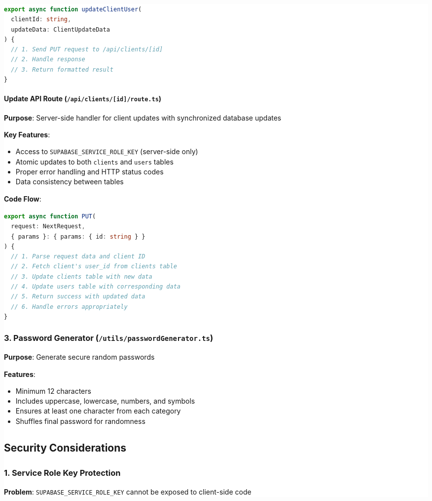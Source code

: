 ```typescript
export async function updateClientUser(
  clientId: string,
  updateData: ClientUpdateData
) {
  // 1. Send PUT request to /api/clients/[id]
  // 2. Handle response
  // 3. Return formatted result
}
```

#### Update API Route (`/api/clients/[id]/route.ts`)

**Purpose**: Server-side handler for client updates with synchronized database updates

**Key Features**:

- Access to `SUPABASE_SERVICE_ROLE_KEY` (server-side only)
- Atomic updates to both `clients` and `users` tables
- Proper error handling and HTTP status codes
- Data consistency between tables

**Code Flow**:

```typescript
export async function PUT(
  request: NextRequest,
  { params }: { params: { id: string } }
) {
  // 1. Parse request data and client ID
  // 2. Fetch client's user_id from clients table
  // 3. Update clients table with new data
  // 4. Update users table with corresponding data
  // 5. Return success with updated data
  // 6. Handle errors appropriately
}
```

### 3. Password Generator (`/utils/passwordGenerator.ts`)

**Purpose**: Generate secure random passwords

**Features**:

- Minimum 12 characters
- Includes uppercase, lowercase, numbers, and symbols
- Ensures at least one character from each category
- Shuffles final password for randomness

## Security Considerations

### 1. Service Role Key Protection

**Problem**: `SUPABASE_SERVICE_ROLE_KEY` cannot be exposed to client-side code
